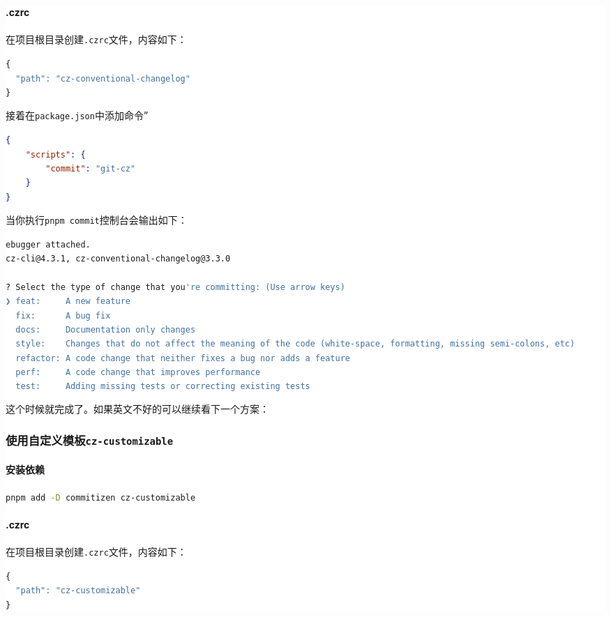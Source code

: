 #### .czrc

在项目根目录创建`.czrc`文件，内容如下：

```js
{
  "path": "cz-conventional-changelog"
}
```

接着在`package.json`中添加命令”

```json
{
	"scripts": {
		"commit": "git-cz"
	}
}
```

当你执行`pnpm commit`控制台会输出如下：

```bash
ebugger attached.
cz-cli@4.3.1, cz-conventional-changelog@3.3.0

? Select the type of change that you're committing: (Use arrow keys)
❯ feat:     A new feature
  fix:      A bug fix
  docs:     Documentation only changes
  style:    Changes that do not affect the meaning of the code (white-space, formatting, missing semi-colons, etc)
  refactor: A code change that neither fixes a bug nor adds a feature
  perf:     A code change that improves performance
  test:     Adding missing tests or correcting existing tests
```

这个时候就完成了。如果英文不好的可以继续看下一个方案：

### 使用自定义模板`cz-customizable`

#### 安装依赖

```bash
pnpm add -D commitizen cz-customizable
```

#### .czrc

在项目根目录创建`.czrc`文件，内容如下：

```js
{
  "path": "cz-customizable"
}
```
